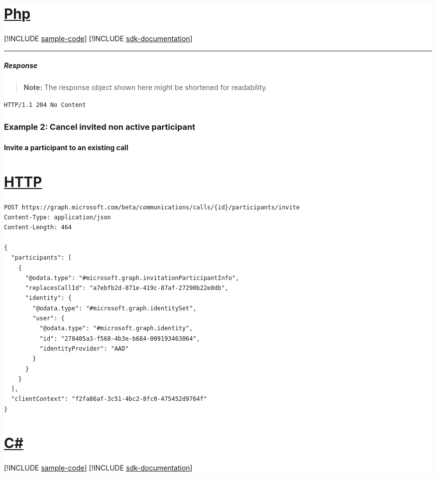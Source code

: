 # [Php](#tab/php)
[!INCLUDE [sample-code](../includes/snippets/php/delete-participant-php-snippets.md)]
[!INCLUDE [sdk-documentation](../includes/snippets/snippets-sdk-documentation-link.md)]

---


##### Response

> **Note:** The response object shown here might be shortened for readability.


```http
HTTP/1.1 204 No Content
```




### Example 2: Cancel invited non active participant

#### Invite a participant to an existing call


# [HTTP](#tab/http)

```http
POST https://graph.microsoft.com/beta/communications/calls/{id}/participants/invite
Content-Type: application/json
Content-Length: 464

{
  "participants": [
    {
      "@odata.type": "#microsoft.graph.invitationParticipantInfo",
      "replacesCallId": "a7ebfb2d-871e-419c-87af-27290b22e8db",
      "identity": {
        "@odata.type": "#microsoft.graph.identitySet",
        "user": {
          "@odata.type": "#microsoft.graph.identity",
          "id": "278405a3-f568-4b3e-b684-009193463064",
          "identityProvider": "AAD"
        }
      }
    }
  ],
  "clientContext": "f2fa86af-3c51-4bc2-8fc0-475452d9764f"
}
```
# [C#](#tab/csharp)
[!INCLUDE [sample-code](../includes/snippets/csharp/participant-invite-1-csharp-snippets.md)]
[!INCLUDE [sdk-documentation](../includes/snippets/snippets-sdk-documentation-link.md)]
